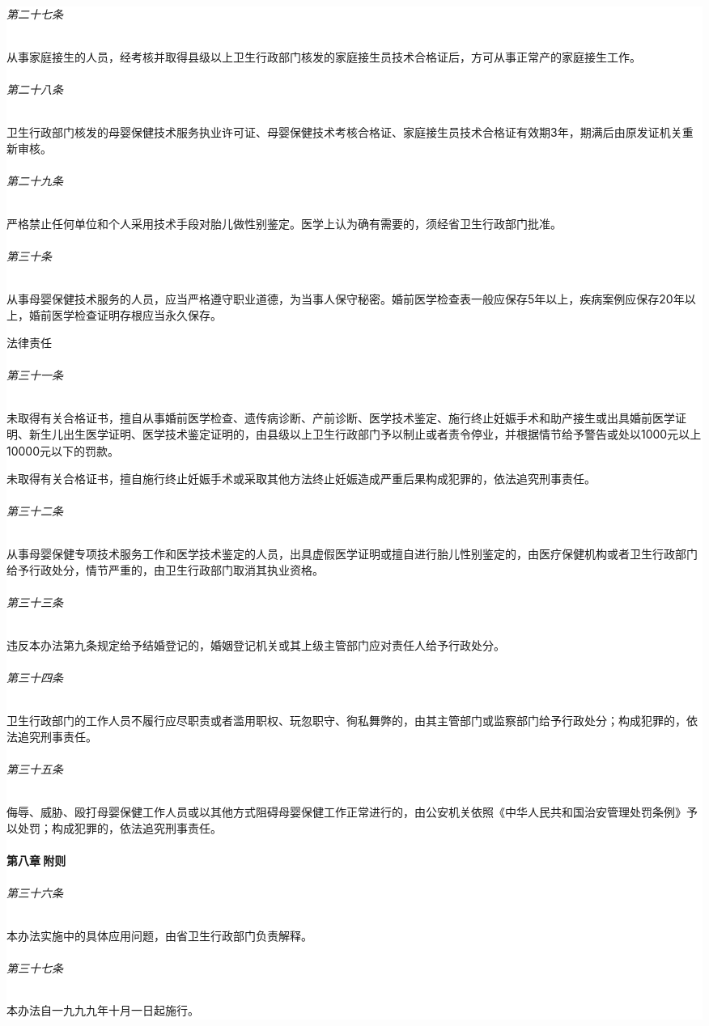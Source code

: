 ###### 第二十七条

从事家庭接生的人员，经考核并取得县级以上卫生行政部门核发的家庭接生员技术合格证后，方可从事正常产的家庭接生工作。

###### 第二十八条

卫生行政部门核发的母婴保健技术服务执业许可证、母婴保健技术考核合格证、家庭接生员技术合格证有效期3年，期满后由原发证机关重新审核。

###### 第二十九条

严格禁止任何单位和个人采用技术手段对胎儿做性别鉴定。医学上认为确有需要的，须经省卫生行政部门批准。

###### 第三十条

从事母婴保健技术服务的人员，应当严格遵守职业道德，为当事人保守秘密。婚前医学检查表一般应保存5年以上，疾病案例应保存20年以上，婚前医学检查证明存根应当永久保存。

法律责任

###### 第三十一条

未取得有关合格证书，擅自从事婚前医学检查、遗传病诊断、产前诊断、医学技术鉴定、施行终止妊娠手术和助产接生或出具婚前医学证明、新生儿出生医学证明、医学技术鉴定证明的，由县级以上卫生行政部门予以制止或者责令停业，并根据情节给予警告或处以1000元以上10000元以下的罚款。

未取得有关合格证书，擅自施行终止妊娠手术或采取其他方法终止妊娠造成严重后果构成犯罪的，依法追究刑事责任。

###### 第三十二条

从事母婴保健专项技术服务工作和医学技术鉴定的人员，出具虚假医学证明或擅自进行胎儿性别鉴定的，由医疗保健机构或者卫生行政部门给予行政处分，情节严重的，由卫生行政部门取消其执业资格。

###### 第三十三条

违反本办法第九条规定给予结婚登记的，婚姻登记机关或其上级主管部门应对责任人给予行政处分。

###### 第三十四条

卫生行政部门的工作人员不履行应尽职责或者滥用职权、玩忽职守、徇私舞弊的，由其主管部门或监察部门给予行政处分；构成犯罪的，依法追究刑事责任。

###### 第三十五条

侮辱、威胁、殴打母婴保健工作人员或以其他方式阻碍母婴保健工作正常进行的，由公安机关依照《中华人民共和国治安管理处罚条例》予以处罚；构成犯罪的，依法追究刑事责任。

#### 第八章 附则

###### 第三十六条

本办法实施中的具体应用问题，由省卫生行政部门负责解释。

###### 第三十七条

本办法自一九九九年十月一日起施行。
